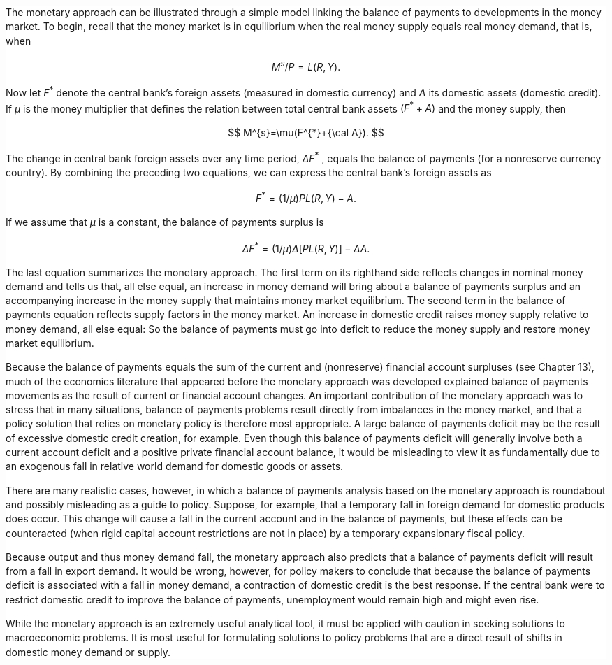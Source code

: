The monetary approach can be illustrated through a simple model linking the balance of payments to developments in the money market. To begin, recall that the money market is in equilibrium when the real money supply equals real money demand, that is, when  

$$
M^{s}/P=L(R,Y).
$$  

Now let $F^{*}$ denote the central bank’s foreign assets (measured in domestic currency) and $A$ its domestic assets (domestic credit). If $\mu$ is the money multiplier that defines the relation between total central bank assets $(F^{*}+A)$ and the money supply, then  

$$
M^{s}=\mu(F^{*}+{\cal A}).
$$  

The change in central bank foreign assets over any time period, $\Delta F^{*}$ , equals the balance of payments (for a nonreserve currency country). By combining the preceding two equations, we can express the central bank’s foreign assets as  

$$
F^{*}=(1/\mu)P L(R,Y)-A.
$$  

If we assume that $\mu$ is a constant, the balance of payments surplus is  

$$
\Delta F^{*}=(1/\mu)\Delta[P L(R,Y)]-\Delta A.
$$  

The last equation summarizes the monetary approach. The first term on its righthand side reflects changes in nominal money demand and tells us that, all else equal, an increase in money demand will bring about a balance of payments surplus and an accompanying increase in the money supply that maintains money market equilibrium. The second term in the balance of payments equation reflects supply factors in the money market. An increase in domestic credit raises money supply relative to money demand, all else equal: So the balance of payments must go into deficit to reduce the money supply and restore money market equilibrium.  

Because the balance of payments equals the sum of the current and (nonreserve) financial account surpluses (see Chapter 13), much of the economics literature that appeared before the monetary approach was developed explained balance of payments movements as the result of current or financial account changes. An important contribution of the monetary approach was to stress that in many situations, balance of payments problems result directly from imbalances in the money market, and that a policy solution that relies on monetary policy is therefore most appropriate. A large balance of payments deficit may be the result of excessive domestic credit creation, for example. Even though this balance of payments deficit will generally involve both a current account deficit and a positive private financial account balance, it would be misleading to view it as fundamentally due to an exogenous fall in relative world demand for domestic goods or assets.  

There are many realistic cases, however, in which a balance of payments analysis based on the monetary approach is roundabout and possibly misleading as a guide to policy. Suppose, for example, that a temporary fall in foreign demand for domestic products does occur. This change will cause a fall in the current account and in the balance of payments, but these effects can be counteracted (when rigid capital account restrictions are not in place) by a temporary expansionary fiscal policy.  

Because output and thus money demand fall, the monetary approach also predicts that a balance of payments deficit will result from a fall in export demand. It would be wrong, however, for policy makers to conclude that because the balance of payments deficit is associated with a fall in money demand, a contraction of domestic credit is the best response. If the central bank were to restrict domestic credit to improve the balance of payments, unemployment would remain high and might even rise.  

While the monetary approach is an extremely useful analytical tool, it must be applied with caution in seeking solutions to macroeconomic problems. It is most useful for formulating solutions to policy problems that are a direct result of shifts in domestic money demand or supply.  